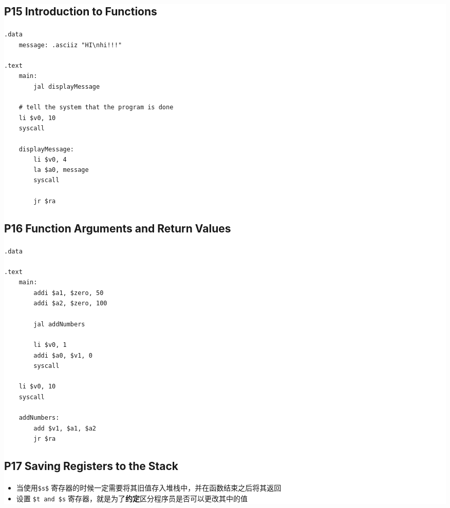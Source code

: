 ## P15 Introduction to Functions

```assembly
.data
	message: .asciiz "HI\nhi!!!"

.text
	main:
		jal displayMessage
	
	# tell the system that the program is done
	li $v0, 10
	syscall
	
	displayMessage:
		li $v0, 4
		la $a0, message
		syscall
		
		jr $ra
```

## P16 Function Arguments and Return Values

```assembly
.data

.text
	main:
		addi $a1, $zero, 50
		addi $a2, $zero, 100
		
		jal addNumbers
		
		li $v0, 1
		addi $a0, $v1, 0
		syscall
		
	li $v0, 10
	syscall
	
	addNumbers:
		add $v1, $a1, $a2
		jr $ra
```

## P17 Saving Registers to the Stack

- 当使用`$s$` 寄存器的时候一定需要将其旧值存入堆栈中，并在函数结束之后将其返回
- 设置 `$t and $s` 寄存器，就是为了**约定**区分程序员是否可以更改其中的值
